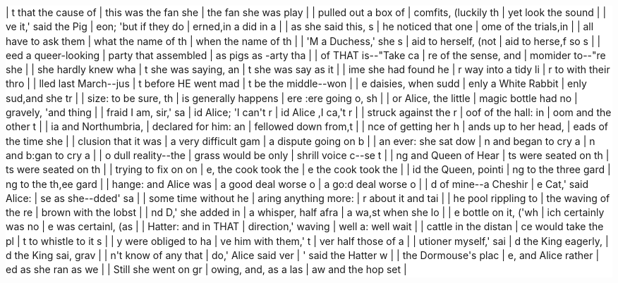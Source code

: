  | t that the cause of  | this was the fan she | the fan she was play | 
 | pulled out a box of  | comfits, (luckily th | yet look the sound | 
 | ve it,' said the Pig | eon; 'but if they do | erned,in a did in a  | 
 |  as she said this, s | he noticed that one | ome of the trials,in | 
 | all have to ask them | what the name of th |  when the name of th | 
 | 'M a Duchess,' she s | aid to herself, (not | aid to herse,f so s | 
 | eed a queer-looking  | party that assembled | as pigs as -arty tha | 
 | of THAT is--"Take ca | re of the sense, and | momider to--"re she  | 
 |  she hardly knew wha | t she was saying, an | t she was say as it | 
 | ime she had found he | r way into a tidy li | r to with their thro | 
 | lled last March--jus | t before HE went mad | t be the middle--won | 
 | e daisies, when sudd | enly a White Rabbit | enly sud,and she tr | 
 | size: to be sure, th | is generally happens | ere :ere going o, sh | 
 | or Alice, the little | magic bottle had no |  gravely, 'and thing | 
 | fraid I am, sir,' sa | id Alice; 'I can't r | id Alice ,I ca,'t r | 
 | struck against the r | oof of the hall: in | oom and the other t | 
 | ia and Northumbria,  | declared for him: an | fellowed down from,t | 
 | nce of getting her h | ands up to her head, | eads of the time she | 
 | clusion that it was  | a very difficult gam | a dispute going on b | 
 | an ever: she sat dow | n and began to cry a | n and b:gan to cry a | 
 | o dull reality--the  | grass would be only | shrill voice c--se t | 
 | ng and Queen of Hear | ts were seated on th | ts were seated on th | 
 |  trying to fix on on | e, the cook took the | e the cook took the | 
 | id the Queen, pointi | ng to the three gard | ng to the th,ee gard | 
 | hange: and Alice was | a good deal worse o |  a go:d deal worse o | 
 | d of mine--a Cheshir | e Cat,' said Alice: | se as she--dded' sa | 
 | some time without he | aring anything more: | r about it and tai | 
 | he pool rippling to  | the waving of the re | brown with the lobst | 
 | nd D,' she added in  | a whisper, half afra | a wa,st when she lo | 
 | e bottle on it, ('wh | ich certainly was no | e was certainl, (as  | 
 |  Hatter: and in THAT | direction,' waving |  well a: well wait  | 
 | cattle in the distan | ce would take the pl | t to whistle to it s | 
 | y were obliged to ha | ve him with them,' t | ver half those of a  | 
 | utioner myself,' sai | d the King eagerly, | d the King sai, grav | 
 | n't know of any that | do,' Alice said ver | ' said the Hatter w | 
 |  the Dormouse's plac | e, and Alice rather | ed as she ran as we | 
 | Still she went on gr | owing, and, as a las | aw and the hop set  | 